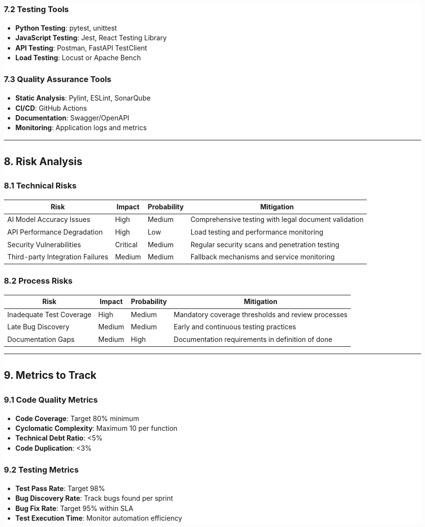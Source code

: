 ### 7.2 Testing Tools
- **Python Testing**: pytest, unittest
- **JavaScript Testing**: Jest, React Testing Library
- **API Testing**: Postman, FastAPI TestClient
- **Load Testing**: Locust or Apache Bench

### 7.3 Quality Assurance Tools
- **Static Analysis**: Pylint, ESLint, SonarQube
- **CI/CD**: GitHub Actions
- **Documentation**: Swagger/OpenAPI
- **Monitoring**: Application logs and metrics

---

## 8. Risk Analysis

### 8.1 Technical Risks
| Risk | Impact | Probability | Mitigation |
|------|---------|-------------|------------|
| AI Model Accuracy Issues | High | Medium | Comprehensive testing with legal document validation |
| API Performance Degradation | High | Low | Load testing and performance monitoring |
| Security Vulnerabilities | Critical | Medium | Regular security scans and penetration testing |
| Third-party Integration Failures | Medium | Medium | Fallback mechanisms and service monitoring |

### 8.2 Process Risks
| Risk | Impact | Probability | Mitigation |
|------|---------|-------------|------------|
| Inadequate Test Coverage | High | Medium | Mandatory coverage thresholds and review processes |
| Late Bug Discovery | Medium | Medium | Early and continuous testing practices |
| Documentation Gaps | Medium | High | Documentation requirements in definition of done |

---

## 9. Metrics to Track

### 9.1 Code Quality Metrics
- **Code Coverage**: Target 80% minimum
- **Cyclomatic Complexity**: Maximum 10 per function
- **Technical Debt Ratio**: <5%
- **Code Duplication**: <3%

### 9.2 Testing Metrics
- **Test Pass Rate**: Target 98%
- **Bug Discovery Rate**: Track bugs found per sprint
- **Bug Fix Rate**: Target 95% within SLA
- **Test Execution Time**: Monitor automation efficiency
